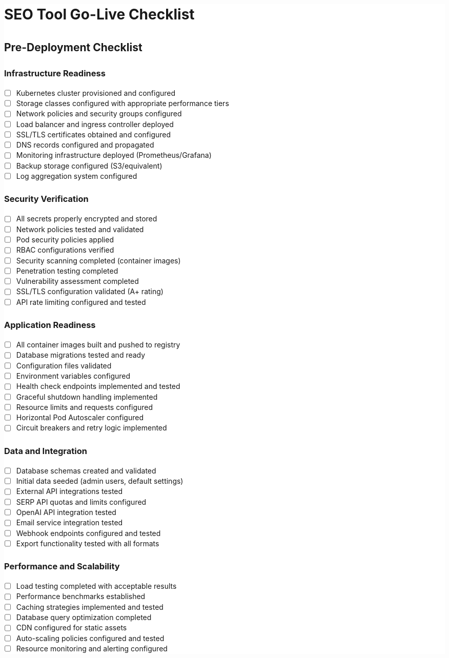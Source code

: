 # SEO Tool Go-Live Checklist

## Pre-Deployment Checklist

### Infrastructure Readiness
- [ ] Kubernetes cluster provisioned and configured
- [ ] Storage classes configured with appropriate performance tiers
- [ ] Network policies and security groups configured
- [ ] Load balancer and ingress controller deployed
- [ ] SSL/TLS certificates obtained and configured
- [ ] DNS records configured and propagated
- [ ] Monitoring infrastructure deployed (Prometheus/Grafana)
- [ ] Backup storage configured (S3/equivalent)
- [ ] Log aggregation system configured

### Security Verification
- [ ] All secrets properly encrypted and stored
- [ ] Network policies tested and validated
- [ ] Pod security policies applied
- [ ] RBAC configurations verified
- [ ] Security scanning completed (container images)
- [ ] Penetration testing completed
- [ ] Vulnerability assessment completed
- [ ] SSL/TLS configuration validated (A+ rating)
- [ ] API rate limiting configured and tested

### Application Readiness
- [ ] All container images built and pushed to registry
- [ ] Database migrations tested and ready
- [ ] Configuration files validated
- [ ] Environment variables configured
- [ ] Health check endpoints implemented and tested
- [ ] Graceful shutdown handling implemented
- [ ] Resource limits and requests configured
- [ ] Horizontal Pod Autoscaler configured
- [ ] Circuit breakers and retry logic implemented

### Data and Integration
- [ ] Database schemas created and validated
- [ ] Initial data seeded (admin users, default settings)
- [ ] External API integrations tested
- [ ] SERP API quotas and limits configured
- [ ] OpenAI API integration tested
- [ ] Email service integration tested
- [ ] Webhook endpoints configured and tested
- [ ] Export functionality tested with all formats

### Performance and Scalability
- [ ] Load testing completed with acceptable results
- [ ] Performance benchmarks established
- [ ] Caching strategies implemented and tested
- [ ] Database query optimization completed
- [ ] CDN configured for static assets
- [ ] Auto-scaling policies configured and tested
- [ ] Resource monitoring and alerting configured
